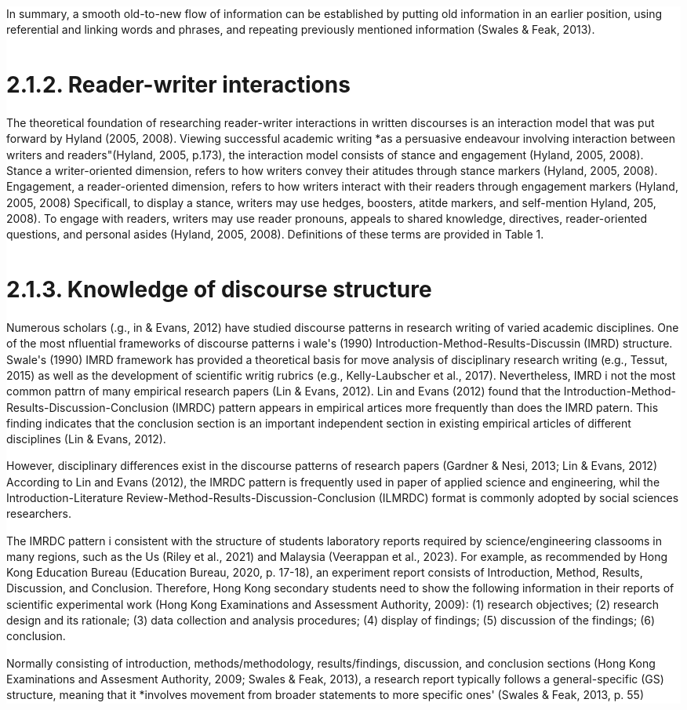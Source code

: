 In summary, a smooth old-to-new flow of information can be established by putting old information in an earlier position, using referential and linking words and phrases, and repeating previously mentioned information (Swales & Feak, 2013).

# 2.1.2. Reader-writer interactions

The theoretical foundation of researching reader-writer interactions in written discourses is an interaction model that was put forward by Hyland (2005, 2008). Viewing successful academic writing \*as a persuasive endeavour involving interaction between writers and readers"(Hyland, 2005, p.173), the interaction model consists of stance and engagement (Hyland, 2005, 2008). Stance a writer-oriented dimension, refers to how writers convey their atitudes through stance markers (Hyland, 2005, 2008). Engagement, a reader-oriented dimension, refers to how writers interact with their readers through engagement markers (Hyland, 2005, 2008) Specificall, to display a stance, writers may use hedges, boosters, atitde markers, and self-mention Hyland, 205, 2008). To engage with readers, writers may use reader pronouns, appeals to shared knowledge, directives, reader-oriented questions, and personal asides (Hyland, 2005, 2008). Definitions of these terms are provided in Table 1.

# 2.1.3. Knowledge of discourse structure

Numerous scholars (.g., in & Evans, 2012) have studied discourse patterns in research writing of varied academic disciplines. One of the most nfluential frameworks of discourse patterns i wale's (1990) Introduction-Method-Results-Discussin (IMRD) structure. Swale's (1990) IMRD framework has provided a theoretical basis for move analysis of disciplinary research writing (e.g., Tessut, 2015) as well as the development of scientific writig rubrics (e.g., Kelly-Laubscher et al., 2017). Nevertheless, IMRD i not the most common pattrn of many empirical research papers (Lin & Evans, 2012). Lin and Evans (2012) found that the Introduction-Method-Results-Discussion-Conclusion (IMRDC) pattern appears in empirical artices more frequently than does the IMRD patern. This finding indicates that the conclusion section is an important independent section in existing empirical articles of different disciplines (Lin & Evans, 2012).

However, disciplinary differences exist in the discourse patterns of research papers (Gardner & Nesi, 2013; Lin & Evans, 2012) According to Lin and Evans (2012), the IMRDC pattern is frequently used in paper of applied science and engineering, whil the Introduction-Literature Review-Method-Results-Discussion-Conclusion (ILMRDC) format is commonly adopted by social sciences researchers.

The IMRDC pattern i consistent with the structure of students laboratory reports required by science/engineering classooms in many regions, such as the Us (Riley et al., 2021) and Malaysia (Veerappan et al., 2023). For example, as recommended by Hong Kong Education Bureau (Education Bureau, 2020, p. 17-18), an experiment report consists of Introduction, Method, Results, Discussion, and Conclusion. Therefore, Hong Kong secondary students need to show the following information in their reports of scientific experimental work (Hong Kong Examinations and Assessment Authority, 2009): (1) research objectives; (2) research design and its rationale; (3) data collection and analysis procedures; (4) display of findings; (5) discussion of the findings; (6) conclusion.

Normally consisting of introduction, methods/methodology, results/findings, discussion, and conclusion sections (Hong Kong Examinations and Assesment Authority, 2009; Swales & Feak, 2013), a research report typically follows a general-specific (GS) structure, meaning that it \*involves movement from broader statements to more specific ones' (Swales & Feak, 2013, p. 55)
